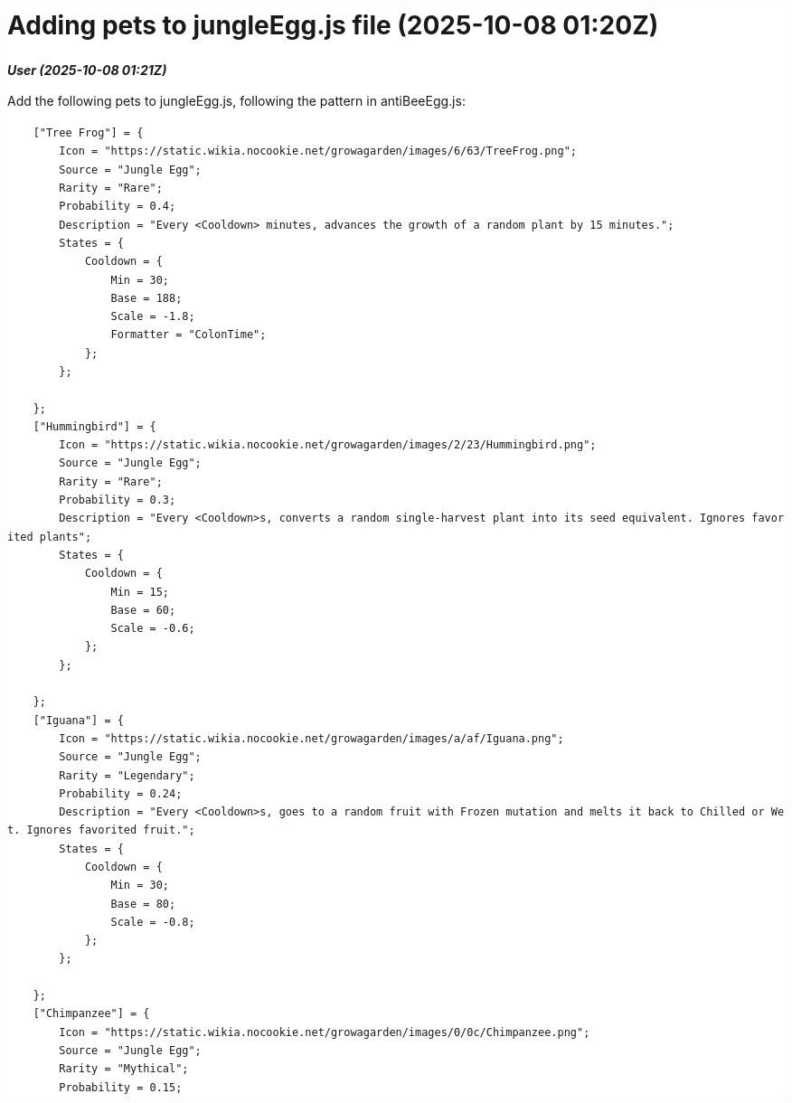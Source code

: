 



# Adding pets to jungleEgg.js file (2025-10-08 01:20Z)

_**User (2025-10-08 01:21Z)**_

Add the following pets to jungleEgg.js, following the pattern in antiBeeEgg.js:
```
    ["Tree Frog"] = {
        Icon = "https://static.wikia.nocookie.net/growagarden/images/6/63/TreeFrog.png";
        Source = "Jungle Egg";
        Rarity = "Rare";
        Probability = 0.4;
        Description = "Every <Cooldown> minutes, advances the growth of a random plant by 15 minutes.";
        States = {
            Cooldown = {
                Min = 30;
                Base = 188;
                Scale = -1.8;
                Formatter = "ColonTime";
            };
        };
    
    };
    ["Hummingbird"] = {
        Icon = "https://static.wikia.nocookie.net/growagarden/images/2/23/Hummingbird.png";
        Source = "Jungle Egg";
        Rarity = "Rare";
        Probability = 0.3;
        Description = "Every <Cooldown>s, converts a random single-harvest plant into its seed equivalent. Ignores favorited plants";
        States = {
            Cooldown = {
                Min = 15;
                Base = 60;
                Scale = -0.6;
            };
        };
    
    };
    ["Iguana"] = {
        Icon = "https://static.wikia.nocookie.net/growagarden/images/a/af/Iguana.png";
        Source = "Jungle Egg";
        Rarity = "Legendary";
        Probability = 0.24;
        Description = "Every <Cooldown>s, goes to a random fruit with Frozen mutation and melts it back to Chilled or Wet. Ignores favorited fruit.";
        States = {
            Cooldown = {
                Min = 30;
                Base = 80;
                Scale = -0.8;
            };
        };
    
    };
    ["Chimpanzee"] = {
        Icon = "https://static.wikia.nocookie.net/growagarden/images/0/0c/Chimpanzee.png";
        Source = "Jungle Egg";
        Rarity = "Mythical";
        Probability = 0.15;
```